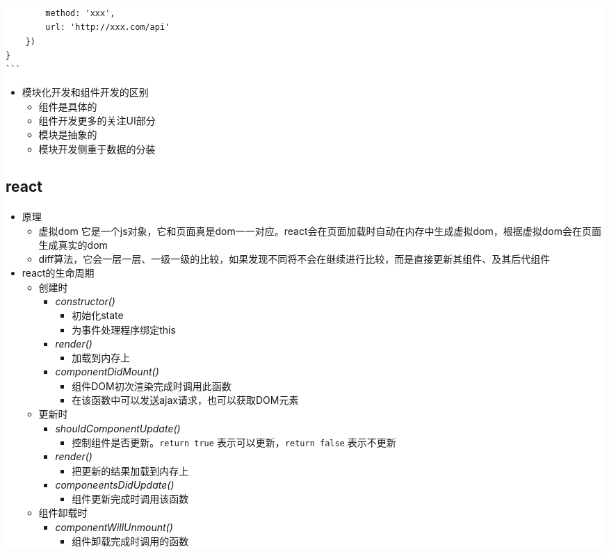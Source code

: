             method: 'xxx',
            url: 'http://xxx.com/api'
        })
    }
    ```
- 模块化开发和组件开发的区别
  -  组件是具体的
  - 组件开发更多的关注UI部分
  - 模块是抽象的
  - 模块开发侧重于数据的分装

## react

- 原理
  - 虚拟dom 它是一个js对象，它和页面真是dom一一对应。react会在页面加载时自动在内存中生成虚拟dom，根据虚拟dom会在页面生成真实的dom
  - diff算法，它会一层一层、一级一级的比较，如果发现不同将不会在继续进行比较，而是直接更新其组件、及其后代组件
- react的生命周期
  - 创建时
    - *constructor()*
      - 初始化state
      - 为事件处理程序绑定this
    - *render()*
      - 加载到内存上
    - *componentDidMount()*
      - 组件DOM初次渲染完成时调用此函数
      - 在该函数中可以发送ajax请求，也可以获取DOM元素
  - 更新时
    - *shouldComponentUpdate()*
      - 控制组件是否更新。`return true` 表示可以更新，`return false` 表示不更新
    - *render()*
      - 把更新的结果加载到内存上
    - *componeentsDidUpdate()*
      - 组件更新完成时调用该函数
  - 组件卸载时
    - *componentWillUnmount()*
      - 组件卸载完成时调用的函数